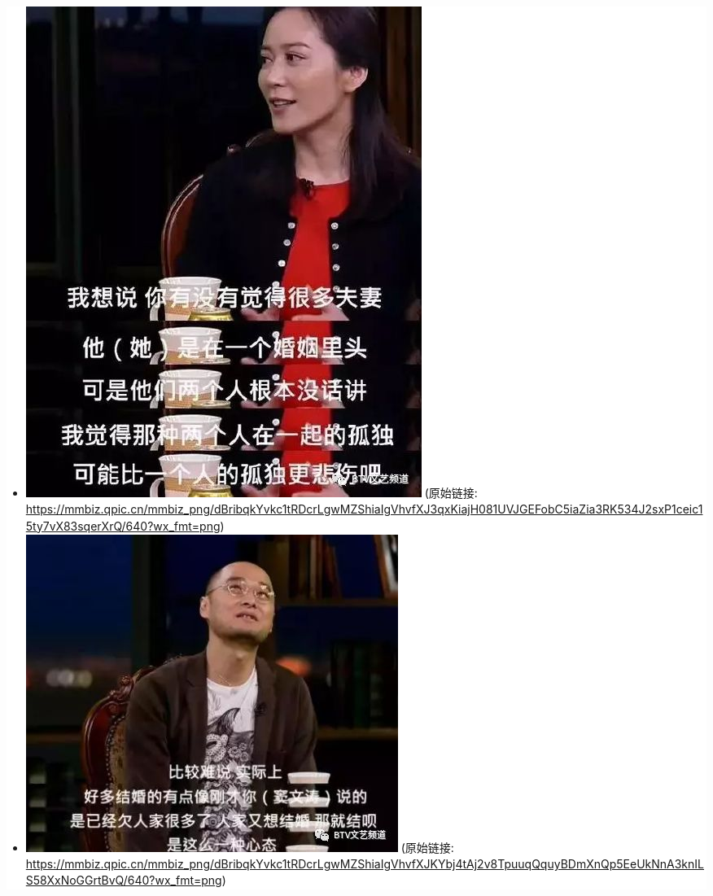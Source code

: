 - ![](./images/image_11.jpg) (原始链接: https://mmbiz.qpic.cn/mmbiz_png/dBribqkYvkc1tRDcrLgwMZShiaIgVhvfXJ3qxKiajH081UVJGEFobC5iaZia3RK534J2sxP1ceic15ty7vX83sqerXrQ/640?wx_fmt=png)
- ![](./images/image_12.jpg) (原始链接: https://mmbiz.qpic.cn/mmbiz_png/dBribqkYvkc1tRDcrLgwMZShiaIgVhvfXJKYbj4tAj2v8TpuuqQquyBDmXnQp5EeUkNnA3knILS58XxNoGGrtBvQ/640?wx_fmt=png)